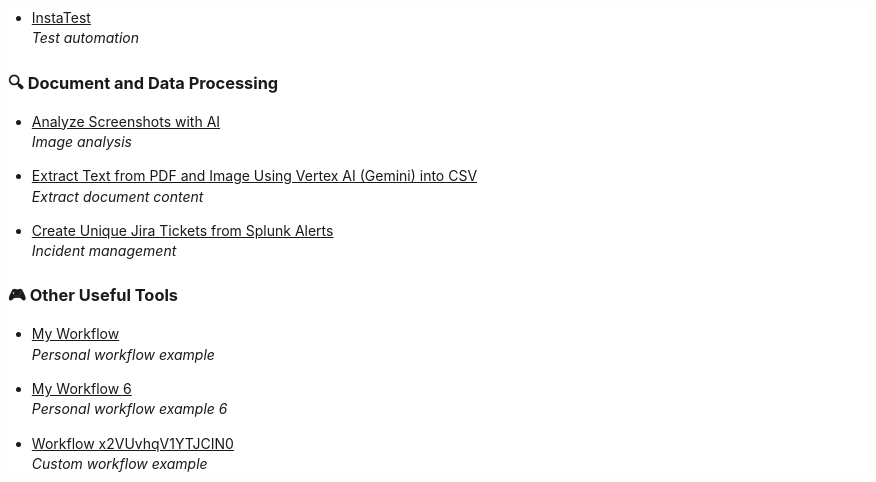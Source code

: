 - [InstaTest](workflows/qww129cm4TM9N8Ru_InstaTest.json)  
  *Test automation*

### 🔍 Document and Data Processing

- [Analyze Screenshots with AI](workflows/wDD4XugmHIvx3KMT_Analyze_Screenshots_with_AI.json)  
  *Image analysis*

- [Extract Text from PDF and Image Using Vertex AI (Gemini) into CSV](workflows/sUIPemKdKqmUQFt6_Extract_text_from_PDF_and_image_using_Vertex_AI_(Gemini)_into_CSV.json)  
  *Extract document content*

- [Create Unique Jira Tickets from Splunk Alerts](workflows/uD31xU0VYjogxWoY_Create_Unique_Jira_tickets_from_Splunk_alerts.json)  
  *Incident management*

### 🎮 Other Useful Tools

- [My Workflow](workflows/yYjRbTWULZuNLXM0_My_workflow.json)  
  *Personal workflow example*

- [My Workflow 6](workflows/rLoXUoKSZ4a9XUAv_My_workflow_6.json)  
  *Personal workflow example 6*

- [Workflow x2VUvhqV1YTJCIN0](workflows/x2VUvhqV1YTJCIN0_workflow_x2VUvhqV1YTJCIN0.json)  
  *Custom workflow example*
